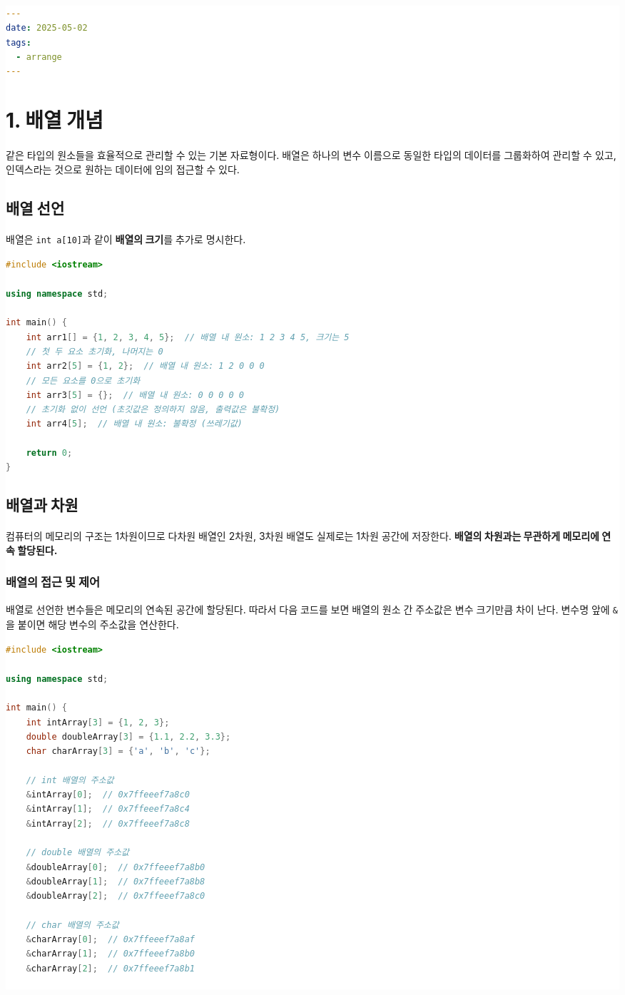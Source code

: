```yaml
---
date: 2025-05-02
tags:
  - arrange
---
```

# 1. 배열 개념

같은 타입의 원소들을 효율적으로 관리할 수 있는 기본 자료형이다. 배열은 하나의 변수 이름으로 동일한 타입의 데이터를 그룹화하여 관리할 수 있고, 인덱스라는 것으로 원하는 데이터에 임의 접근할 수 있다.
## 배열 선언
배열은 `int a[10]`과 같이 **배열의 크기**를 추가로 명시한다.
```cpp
#include <iostream>

using namespace std;

int main() {
	int arr1[] = {1, 2, 3, 4, 5};  // 배열 내 원소: 1 2 3 4 5, 크기는 5
	// 첫 두 요소 초기화, 나머지는 0
	int arr2[5] = {1, 2};  // 배열 내 원소: 1 2 0 0 0
	// 모든 요소를 0으로 초기화
	int arr3[5] = {};  // 배열 내 원소: 0 0 0 0 0
	// 초기화 없이 선언 (초깃값은 정의하지 않음, 출력값은 불확정)
	int arr4[5];  // 배열 내 원소: 불확정 (쓰레기값)
	
	return 0;
}
```
## 배열과 차원
컴퓨터의 메모리의 구조는 1차원이므로 다차원 배열인 2차원, 3차원 배열도 실제로는 1차원 공간에 저장한다. **배열의 차원과는 무관하게 메모리에 연속 할당된다.**
### **배열의 접근 및 제어**
배열로 선언한 변수들은 메모리의 연속된 공간에 할당된다. 따라서 다음 코드를 보면 배열의 원소 간 주소값은 변수 크기만큼 차이 난다. 변수명 앞에 `&`을 붙이면 해당 변수의 주소값을 연산한다.
```cpp
#include <iostream>

using namespace std;

int main() {
	int intArray[3] = {1, 2, 3};
	double doubleArray[3] = {1.1, 2.2, 3.3};
	char charArray[3] = {'a', 'b', 'c'};
	
	// int 배열의 주소값
	&intArray[0];  // 0x7ffeeef7a8c0
	&intArray[1];  // 0x7ffeeef7a8c4
	&intArray[2];  // 0x7ffeeef7a8c8
	
	// double 배열의 주소값
	&doubleArray[0];  // 0x7ffeeef7a8b0
	&doubleArray[1];  // 0x7ffeeef7a8b8
	&doubleArray[2];  // 0x7ffeeef7a8c0
	
	// char 배열의 주소값
	&charArray[0];  // 0x7ffeeef7a8af
	&charArray[1];  // 0x7ffeeef7a8b0
	&charArray[2];  // 0x7ffeeef7a8b1
	
```